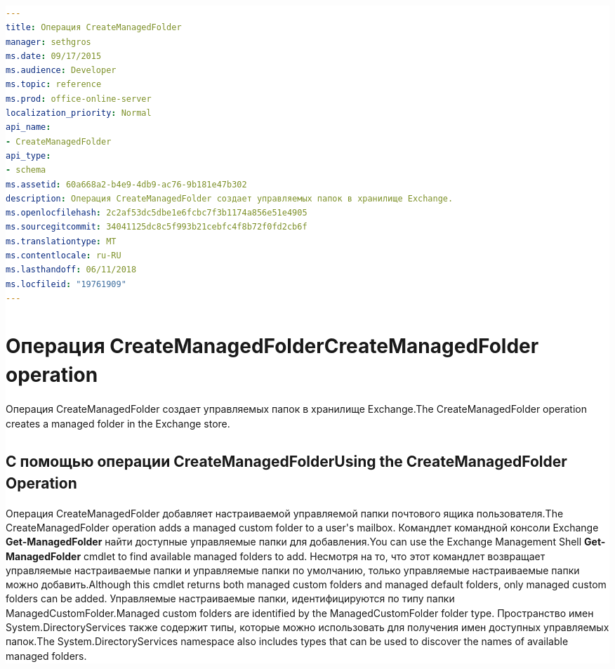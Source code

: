 ```yaml
---
title: Операция CreateManagedFolder
manager: sethgros
ms.date: 09/17/2015
ms.audience: Developer
ms.topic: reference
ms.prod: office-online-server
localization_priority: Normal
api_name:
- CreateManagedFolder
api_type:
- schema
ms.assetid: 60a668a2-b4e9-4db9-ac76-9b181e47b302
description: Операция CreateManagedFolder создает управляемых папок в хранилище Exchange.
ms.openlocfilehash: 2c2af53dc5dbe1e6fcbc7f3b1174a856e51e4905
ms.sourcegitcommit: 34041125dc8c5f993b21cebfc4f8b72f0fd2cb6f
ms.translationtype: MT
ms.contentlocale: ru-RU
ms.lasthandoff: 06/11/2018
ms.locfileid: "19761909"
---
```

# <a name="createmanagedfolder-operation"></a><span data-ttu-id="5a2e1-103">Операция CreateManagedFolder</span><span class="sxs-lookup"><span data-stu-id="5a2e1-103">CreateManagedFolder operation</span></span>

<span data-ttu-id="5a2e1-104">Операция CreateManagedFolder создает управляемых папок в хранилище Exchange.</span><span class="sxs-lookup"><span data-stu-id="5a2e1-104">The CreateManagedFolder operation creates a managed folder in the Exchange store.</span></span>
  
## <a name="using-the-createmanagedfolder-operation"></a><span data-ttu-id="5a2e1-105">С помощью операции CreateManagedFolder</span><span class="sxs-lookup"><span data-stu-id="5a2e1-105">Using the CreateManagedFolder Operation</span></span>

<span data-ttu-id="5a2e1-106">Операция CreateManagedFolder добавляет настраиваемой управляемой папки почтового ящика пользователя.</span><span class="sxs-lookup"><span data-stu-id="5a2e1-106">The CreateManagedFolder operation adds a managed custom folder to a user's mailbox.</span></span> <span data-ttu-id="5a2e1-107">Командлет командной консоли Exchange **Get-ManagedFolder** найти доступные управляемые папки для добавления.</span><span class="sxs-lookup"><span data-stu-id="5a2e1-107">You can use the Exchange Management Shell **Get-ManagedFolder** cmdlet to find available managed folders to add.</span></span> <span data-ttu-id="5a2e1-108">Несмотря на то, что этот командлет возвращает управляемые настраиваемые папки и управляемые папки по умолчанию, только управляемые настраиваемые папки можно добавить.</span><span class="sxs-lookup"><span data-stu-id="5a2e1-108">Although this cmdlet returns both managed custom folders and managed default folders, only managed custom folders can be added.</span></span> <span data-ttu-id="5a2e1-109">Управляемые настраиваемые папки, идентифицируются по типу папки ManagedCustomFolder.</span><span class="sxs-lookup"><span data-stu-id="5a2e1-109">Managed custom folders are identified by the ManagedCustomFolder folder type.</span></span> <span data-ttu-id="5a2e1-110">Пространство имен System.DirectoryServices также содержит типы, которые можно использовать для получения имен доступных управляемых папок.</span><span class="sxs-lookup"><span data-stu-id="5a2e1-110">The System.DirectoryServices namespace also includes types that can be used to discover the names of available managed folders.</span></span> 
  